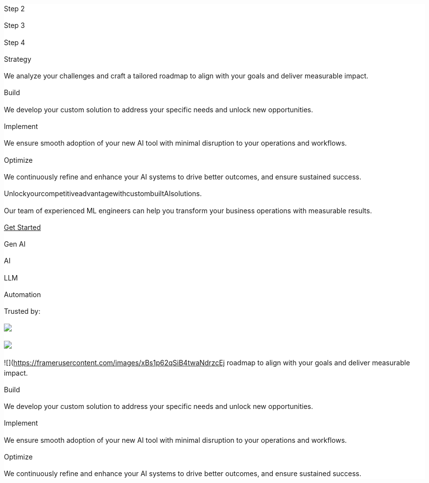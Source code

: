 Step 2

Step 3

Step 4

Strategy

We analyze your challenges and craft a tailored roadmap to align with your goals and deliver measurable impact.

Build

We develop your custom solution to address your specific needs and unlock new opportunities.

Implement

We ensure smooth adoption of your new AI tool with minimal disruption to your operations and workflows.

Optimize

We continuously refine and enhance your AI systems to drive better outcomes, and ensure sustained success.

UnlockyourcompetitiveadvantagewithcustombuiltAIsolutions.

Our team of experienced ML engineers can help you transform your business operations with measurable results.

[Get Started](../cta)

Gen AI

AI

LLM

Automation

Trusted by:

![](https://framerusercontent.com/images/steMpWmh2dkFMpGq1tKo2dMg7rQ.png)

![](https://framerusercontent.com/images/zfxMbaUHgoAFlfnZbAk4yUW14w.png)

![](https://framerusercontent.com/images/xBs1p62qSiB4twaNdrzcEj roadmap to align with your goals and deliver measurable impact.

Build

We develop your custom solution to address your specific needs and unlock new opportunities.

Implement

We ensure smooth adoption of your new AI tool with minimal disruption to your operations and workflows.

Optimize

We continuously refine and enhance your AI systems to drive better outcomes, and ensure sustained success.
